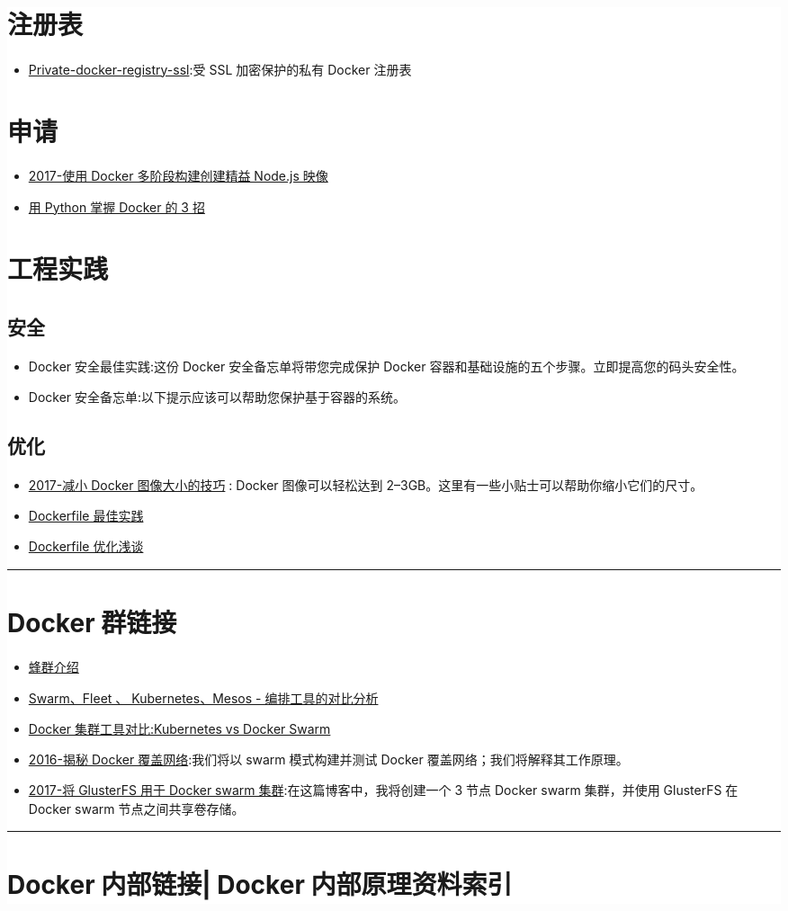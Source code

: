 # [](#registry)注册表

*   [Private-docker-registry-ssl](https://github.com/fzuleta/private-docker-registry-ssl):受 SSL 加密保护的私有 Docker 注册表

# [](#application)申请

*   [2017-使用 Docker 多阶段构建创建精益 Node.js 映像](https://codefresh.io/blog/node_docker_multistage/)

*   [用 Python 掌握 Docker 的 3 招](https://hackernoon.com/3-tricks-for-mastering-docker-with-python-99876412348d?source=reading_list---------6-1---------)

# [](#engineering-practices)工程实践

## [](#security)安全

*   Docker 安全最佳实践:这份 Docker 安全备忘单将带您完成保护 Docker 容器和基础设施的五个步骤。立即提高您的码头安全性。

*   Docker 安全备忘单:以下提示应该可以帮助您保护基于容器的系统。

## [](#optimization)优化

*   [2017-减小 Docker 图像大小的技巧](https://parg.co/beS) : Docker 图像可以轻松达到 2–3GB。这里有一些小贴士可以帮助你缩小它们的尺寸。

*   [Dockerfile 最佳实践](http://dockone.io/article/132)

*   [Dockerfile 优化浅谈](http://dockone.io/article/255)

* * *

# [](#docker-swarm-links)Docker 群链接

*   [蜂群介绍](http://blog.csdn.net/wangtaoking1/article/details/46731913)

*   [Swarm、Fleet 、 Kubernetes、Mesos - 编排工具的对比分析](http://www.tuicool.com/articles/vuM7zyy)

*   [Docker 集群工具对比:Kubernetes vs Docker Swarm](http://technologyconversations.com/2015/11/04/docker-clustering-tools-compared-kubernetes-vs-docker-swarm/)

*   [2016-揭秘 Docker 覆盖网络](http://blog.nigelpoulton.com/demystifying-docker-overlay-networking/):我们将以 swarm 模式构建并测试 Docker 覆盖网络；我们将解释其工作原理。

*   [2017-将 GlusterFS 用于 Docker swarm 集群](http://embaby.com/blog/using-glusterfs-docker-swarm-cluster/):在这篇博客中，我将创建一个 3 节点 Docker swarm 集群，并使用 GlusterFS 在 Docker swarm 节点之间共享卷存储。

* * *

# [](#docker-internals-links-docker-%E5%86%85%E9%83%A8%E5%8E%9F%E7%90%86%E8%B5%84%E6%96%99%E7%B4%A2%E5%BC%95)Docker 内部链接| Docker 内部原理资料索引
